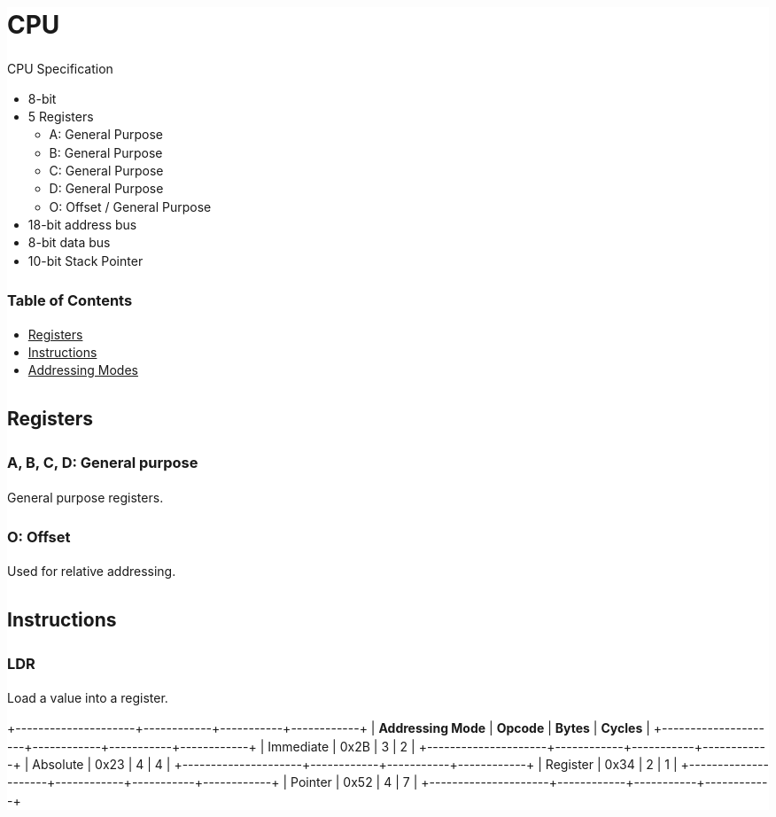 # CPU

CPU Specification

- 8-bit
- 5 Registers
	- A: General Purpose
	- B: General Purpose
	- C: General Purpose
	- D: General Purpose
	- O: Offset / General Purpose
- 18-bit address bus
- 8-bit data bus
- 10-bit Stack Pointer

### Table of Contents

- [Registers](#registers)
- [Instructions](#instructions)
- [Addressing Modes](#addressing-modes)

## Registers

### A, B, C, D: General purpose

General purpose registers.

### O: Offset

Used for relative addressing.

## Instructions

### LDR

Load a value into a register.

+---------------------+------------+-----------+------------+
| **Addressing Mode** | **Opcode** | **Bytes** | **Cycles** |
+---------------------+------------+-----------+------------+
| Immediate           | 0x2B       | 3         | 2          |
+---------------------+------------+-----------+------------+
| Absolute            | 0x23       | 4         | 4          |
+---------------------+------------+-----------+------------+
| Register            | 0x34       | 2         | 1          |
+---------------------+------------+-----------+------------+
| Pointer             | 0x52       | 4         | 7          |
+---------------------+------------+-----------+------------+
